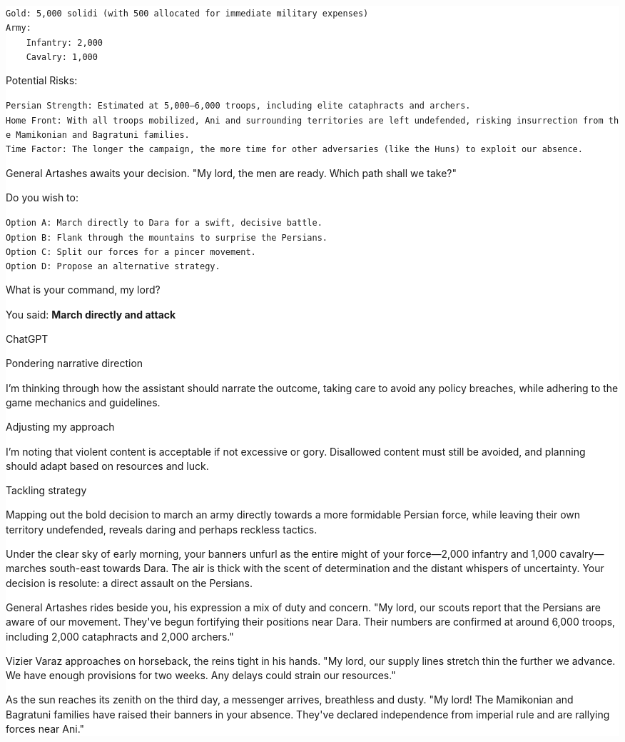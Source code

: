     Gold: 5,000 solidi (with 500 allocated for immediate military expenses)
    Army:
        Infantry: 2,000
        Cavalry: 1,000

Potential Risks:

    Persian Strength: Estimated at 5,000–6,000 troops, including elite cataphracts and archers.
    Home Front: With all troops mobilized, Ani and surrounding territories are left undefended, risking insurrection from the Mamikonian and Bagratuni families.
    Time Factor: The longer the campaign, the more time for other adversaries (like the Huns) to exploit our absence.

General Artashes awaits your decision. "My lord, the men are ready. Which path shall we take?"

Do you wish to:

    Option A: March directly to Dara for a swift, decisive battle.
    Option B: Flank through the mountains to surprise the Persians.
    Option C: Split our forces for a pincer movement.
    Option D: Propose an alternative strategy.

What is your command, my lord?

You said: **March directly and attack**

ChatGPT

Pondering narrative direction

I’m thinking through how the assistant should narrate the outcome, taking care to avoid any policy breaches, while adhering to the game mechanics and guidelines.

Adjusting my approach

I’m noting that violent content is acceptable if not excessive or gory. Disallowed content must still be avoided, and planning should adapt based on resources and luck.

Tackling strategy

Mapping out the bold decision to march an army directly towards a more formidable Persian force, while leaving their own territory undefended, reveals daring and perhaps reckless tactics.

Under the clear sky of early morning, your banners unfurl as the entire might of your force—2,000 infantry and 1,000 cavalry—marches south-east towards Dara. The air is thick with the scent of determination and the distant whispers of uncertainty. Your decision is resolute: a direct assault on the Persians.

General Artashes rides beside you, his expression a mix of duty and concern. "My lord, our scouts report that the Persians are aware of our movement. They've begun fortifying their positions near Dara. Their numbers are confirmed at around 6,000 troops, including 2,000 cataphracts and 2,000 archers."

Vizier Varaz approaches on horseback, the reins tight in his hands. "My lord, our supply lines stretch thin the further we advance. We have enough provisions for two weeks. Any delays could strain our resources."

As the sun reaches its zenith on the third day, a messenger arrives, breathless and dusty. "My lord! The Mamikonian and Bagratuni families have raised their banners in your absence. They've declared independence from imperial rule and are rallying forces near Ani."
